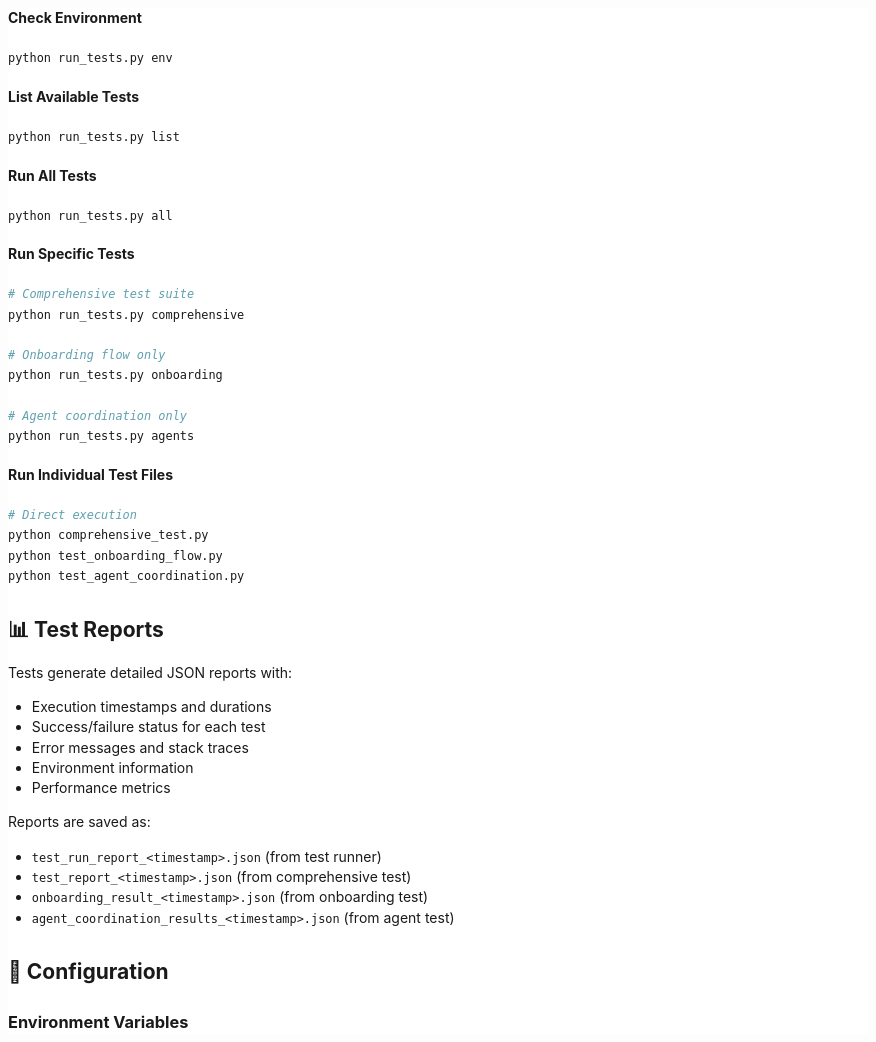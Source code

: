 #### Check Environment
```bash
python run_tests.py env
```

#### List Available Tests
```bash
python run_tests.py list
```

#### Run All Tests
```bash
python run_tests.py all
```

#### Run Specific Tests
```bash
# Comprehensive test suite
python run_tests.py comprehensive

# Onboarding flow only
python run_tests.py onboarding

# Agent coordination only
python run_tests.py agents
```

#### Run Individual Test Files
```bash
# Direct execution
python comprehensive_test.py
python test_onboarding_flow.py
python test_agent_coordination.py
```

## 📊 Test Reports

Tests generate detailed JSON reports with:
- Execution timestamps and durations
- Success/failure status for each test
- Error messages and stack traces
- Environment information
- Performance metrics

Reports are saved as:
- `test_run_report_<timestamp>.json` (from test runner)
- `test_report_<timestamp>.json` (from comprehensive test)
- `onboarding_result_<timestamp>.json` (from onboarding test)
- `agent_coordination_results_<timestamp>.json` (from agent test)

## 🔧 Configuration

### Environment Variables

